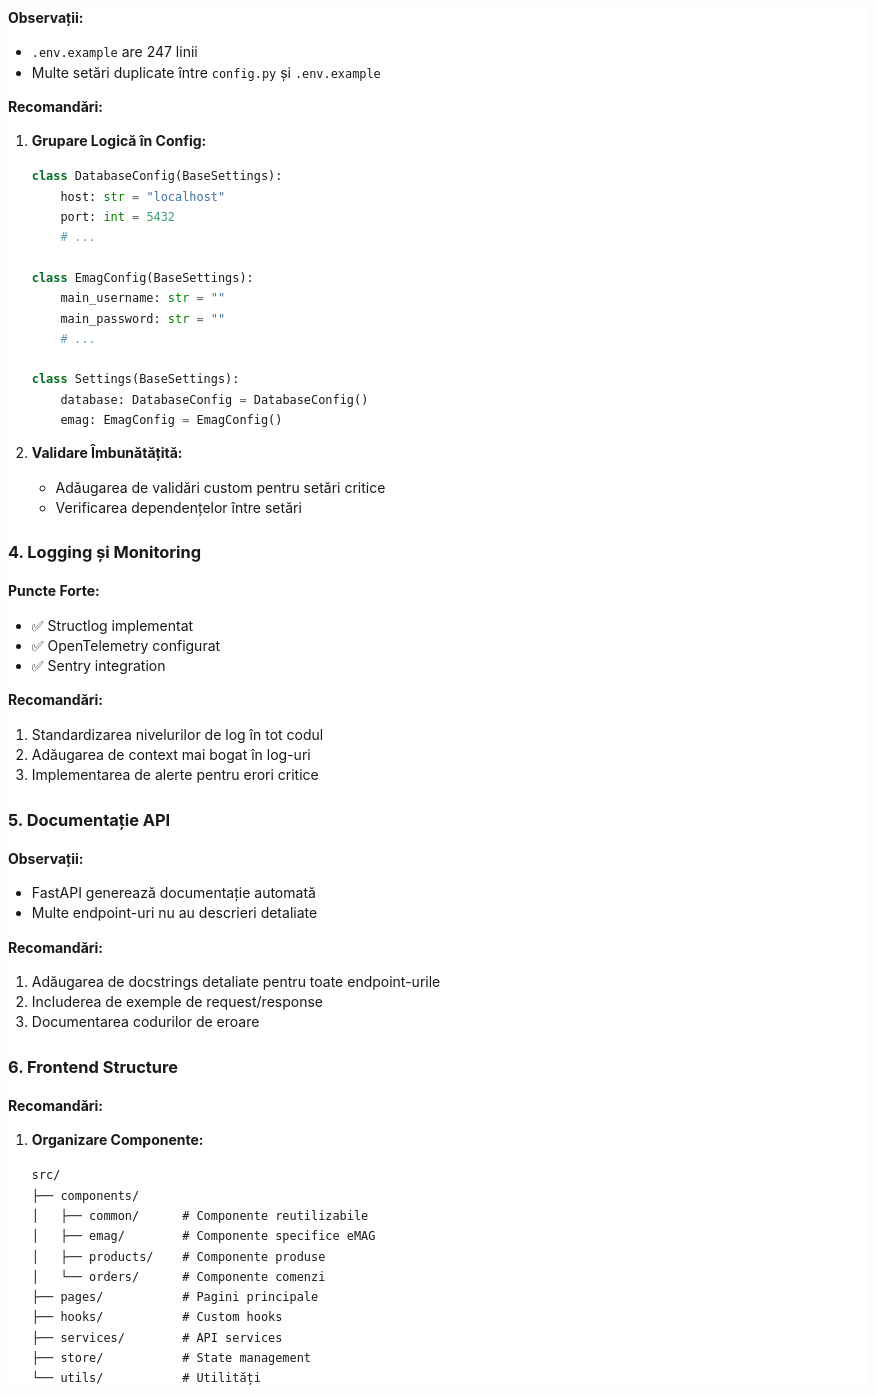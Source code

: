 **Observații:**
- `.env.example` are 247 linii
- Multe setări duplicate între `config.py` și `.env.example`

**Recomandări:**
1. **Grupare Logică în Config:**
   ```python
   class DatabaseConfig(BaseSettings):
       host: str = "localhost"
       port: int = 5432
       # ...
   
   class EmagConfig(BaseSettings):
       main_username: str = ""
       main_password: str = ""
       # ...
   
   class Settings(BaseSettings):
       database: DatabaseConfig = DatabaseConfig()
       emag: EmagConfig = EmagConfig()
   ```

2. **Validare Îmbunătățită:**
   - Adăugarea de validări custom pentru setări critice
   - Verificarea dependențelor între setări

### 4. Logging și Monitoring

**Puncte Forte:**
- ✅ Structlog implementat
- ✅ OpenTelemetry configurat
- ✅ Sentry integration

**Recomandări:**
1. Standardizarea nivelurilor de log în tot codul
2. Adăugarea de context mai bogat în log-uri
3. Implementarea de alerte pentru erori critice

### 5. Documentație API

**Observații:**
- FastAPI generează documentație automată
- Multe endpoint-uri nu au descrieri detaliate

**Recomandări:**
1. Adăugarea de docstrings detaliate pentru toate endpoint-urile
2. Includerea de exemple de request/response
3. Documentarea codurilor de eroare

### 6. Frontend Structure

**Recomandări:**
1. **Organizare Componente:**
   ```
   src/
   ├── components/
   │   ├── common/      # Componente reutilizabile
   │   ├── emag/        # Componente specifice eMAG
   │   ├── products/    # Componente produse
   │   └── orders/      # Componente comenzi
   ├── pages/           # Pagini principale
   ├── hooks/           # Custom hooks
   ├── services/        # API services
   ├── store/           # State management
   └── utils/           # Utilități
   ```
